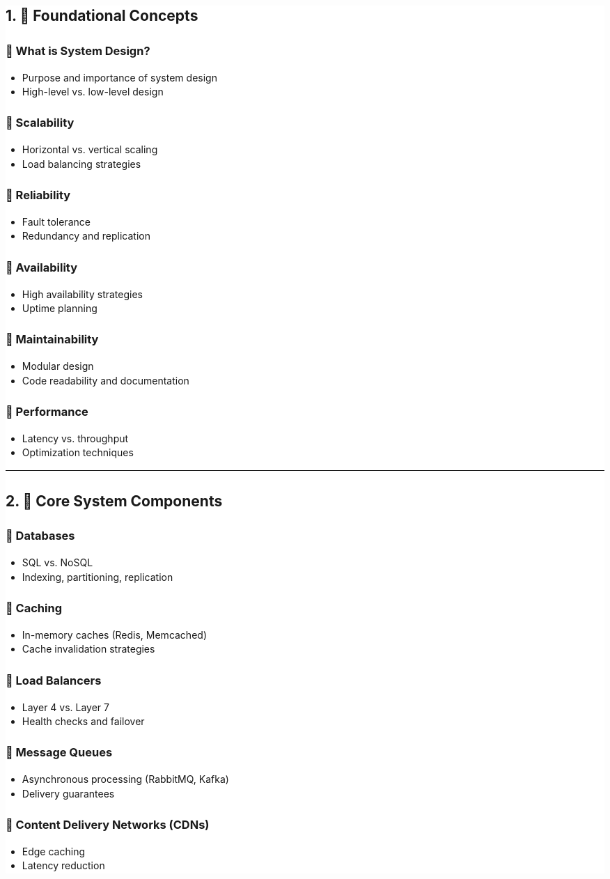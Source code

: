 
## 1. 🧱 Foundational Concepts

### 🔹 What is System Design?
- Purpose and importance of system design
- High-level vs. low-level design

### 🔹 Scalability
- Horizontal vs. vertical scaling
- Load balancing strategies

### 🔹 Reliability
- Fault tolerance
- Redundancy and replication

### 🔹 Availability
- High availability strategies
- Uptime planning

### 🔹 Maintainability
- Modular design
- Code readability and documentation

### 🔹 Performance
- Latency vs. throughput
- Optimization techniques

---

## 2. 🧰 Core System Components

### 🔹 Databases
- SQL vs. NoSQL
- Indexing, partitioning, replication

### 🔹 Caching
- In-memory caches (Redis, Memcached)
- Cache invalidation strategies

### 🔹 Load Balancers
- Layer 4 vs. Layer 7
- Health checks and failover

### 🔹 Message Queues
- Asynchronous processing (RabbitMQ, Kafka)
- Delivery guarantees

### 🔹 Content Delivery Networks (CDNs)
- Edge caching
- Latency reduction

